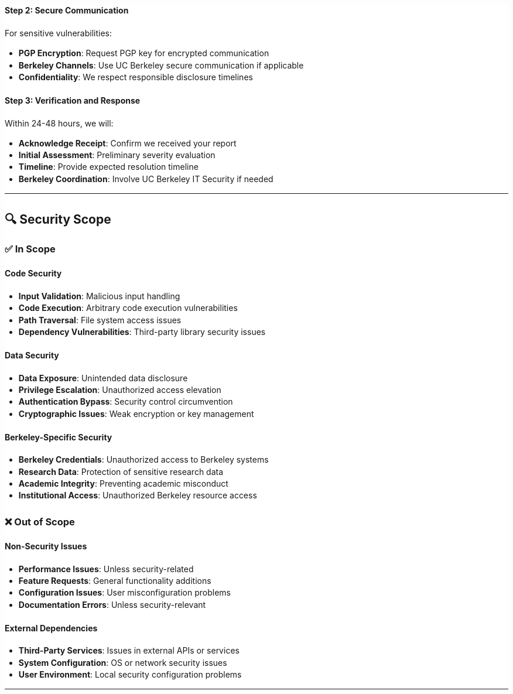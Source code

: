 #### Step 2: Secure Communication
For sensitive vulnerabilities:
- **PGP Encryption**: Request PGP key for encrypted communication
- **Berkeley Channels**: Use UC Berkeley secure communication if applicable
- **Confidentiality**: We respect responsible disclosure timelines

#### Step 3: Verification and Response
Within 24-48 hours, we will:
- **Acknowledge Receipt**: Confirm we received your report
- **Initial Assessment**: Preliminary severity evaluation
- **Timeline**: Provide expected resolution timeline
- **Berkeley Coordination**: Involve UC Berkeley IT Security if needed

---

## 🔍 Security Scope

### ✅ In Scope

#### Code Security
- **Input Validation**: Malicious input handling
- **Code Execution**: Arbitrary code execution vulnerabilities
- **Path Traversal**: File system access issues
- **Dependency Vulnerabilities**: Third-party library security issues

#### Data Security
- **Data Exposure**: Unintended data disclosure
- **Privilege Escalation**: Unauthorized access elevation
- **Authentication Bypass**: Security control circumvention
- **Cryptographic Issues**: Weak encryption or key management

#### Berkeley-Specific Security
- **Berkeley Credentials**: Unauthorized access to Berkeley systems
- **Research Data**: Protection of sensitive research data
- **Academic Integrity**: Preventing academic misconduct
- **Institutional Access**: Unauthorized Berkeley resource access

### ❌ Out of Scope

#### Non-Security Issues
- **Performance Issues**: Unless security-related
- **Feature Requests**: General functionality additions
- **Configuration Issues**: User misconfiguration problems
- **Documentation Errors**: Unless security-relevant

#### External Dependencies
- **Third-Party Services**: Issues in external APIs or services
- **System Configuration**: OS or network security issues
- **User Environment**: Local security configuration problems

---
